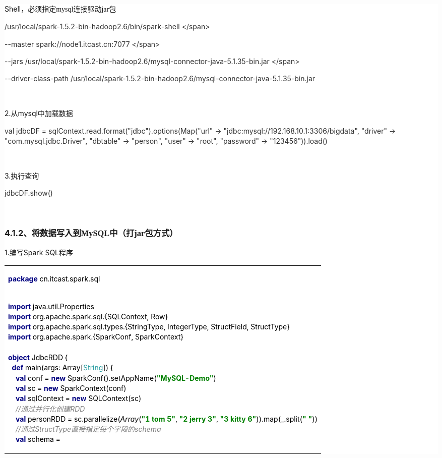 Shell<span style="font-family:'宋体';">，必须指定</span><span style="font-family:'Times New Roman';">mysql</span><span style="font-family:'宋体';">连接驱动</span><span style="font-family:'Times New Roman';">jar</span><span style="font-family:'宋体';">包</span></p><p><span style="color:rgb(51,51,51);background:rgb(255,255,255);">/usr/local/spark-1.5.2-bin-hadoop2.6/bin/spark-shell \</span></p><p><span style="color:rgb(51,51,51);background:rgb(255,255,255);">--master spark://node1.itcast.cn:7077 \</span></p><p><span style="color:rgb(51,51,51);background:rgb(255,255,255);">--jars /usr/local/spark-1.5.2-bin-hadoop2.6/mysql-connector-java-5.1.35-bin.jar \</span></p><p><span style="color:rgb(51,51,51);background:rgb(255,255,255);">--driver-class-path /usr/local/spark-1.5.2-bin-hadoop2.6/mysql-connector-java-5.1.35-bin.jar</span> </p><p> </p><p>2.<span style="font-family:'宋体';">从</span>mysql<span style="font-family:'宋体';">中加载数据</span></p><p><span style="color:rgb(51,51,51);background:rgb(255,255,255);">val jdbcDF = sqlContext.read.format("jdbc").options(Map("url" -&gt; "jdbc:mysql://192.168.10.1:3306/bigdata", "driver" -&gt; "com.mysql.jdbc.Driver", "dbtable" -&gt; "person", "user" -&gt; "root", "password" -&gt; "123456")).load()</span></p><p> </p><p>3.执行查询</p><p><span style="color:rgb(51,51,51);background:rgb(255,255,255);">jdbcDF</span><span style="color:rgb(51,51,51);background:rgb(255,255,255);">.show()</span></p><p><span style="color:rgb(51,51,51);background:rgb(255,255,255);"> </span></p><h3><strong>4.1.2<span style="font-family:'宋体';">、将数据写入到</span><span style="font-family:'Times New Roman';">MySQL</span><span style="font-family:'宋体';">中（打</span><span style="font-family:'Times New Roman';">jar</span><span style="font-family:'宋体';">包方式）</span></strong></h3><p>1.<span style="font-family:'宋体';">编写</span>Spark SQL<span style="font-family:'宋体';">程序</span></p><table><tbody><tr><td valign="top"><p><strong><span style="color:rgb(0,0,128);">package </span></strong><span style="color:rgb(0,0,0);">cn.itcast.spark.sql</span></p><p><span style="color:rgb(0,0,0);"><br></span><strong><span style="color:rgb(0,0,128);">import </span></strong><span style="color:rgb(0,0,0);">java.util.Properties</span><span style="color:rgb(0,0,0);"><br></span><strong><span style="color:rgb(0,0,128);">import </span></strong><span style="color:rgb(0,0,0);">org.apache.spark.sql.{SQLContext, Row}</span><span style="color:rgb(0,0,0);"><br></span><strong><span style="color:rgb(0,0,128);">import </span></strong><span style="color:rgb(0,0,0);">org.apache.spark.sql.types.{StringType, IntegerType, StructField, StructType}</span><span style="color:rgb(0,0,0);"><br></span><strong><span style="color:rgb(0,0,128);">import </span></strong><span style="color:rgb(0,0,0);">org.apache.spark.{SparkConf, SparkContext}</span><span style="color:rgb(0,0,0);"><br></span><span style="color:rgb(0,0,0);"><br></span><strong><span style="color:rgb(0,0,128);">object </span></strong><span style="color:rgb(0,0,0);">JdbcRDD {</span><span style="color:rgb(0,0,0);"><br></span><span style="color:rgb(0,0,0);">  </span><strong><span style="color:rgb(0,0,128);">def </span></strong><span style="color:rgb(0,0,0);">main(args: Array[</span><span style="color:rgb(32,153,157);">String</span><span style="color:rgb(0,0,0);">]) {</span><span style="color:rgb(0,0,0);"><br></span><span style="color:rgb(0,0,0);">    </span><strong><span style="color:rgb(0,0,128);">val </span></strong><span style="color:rgb(0,0,0);">conf = </span><strong><span style="color:rgb(0,0,128);">new </span></strong><span style="color:rgb(0,0,0);">SparkConf().setAppName(</span><strong><span style="color:rgb(0,128,0);">"MySQL-Demo"</span></strong><span style="color:rgb(0,0,0);">)</span><span style="color:rgb(0,0,0);"><br></span><span style="color:rgb(0,0,0);">    </span><strong><span style="color:rgb(0,0,128);">val </span></strong><span style="color:rgb(0,0,0);">sc = </span><strong><span style="color:rgb(0,0,128);">new </span></strong><span style="color:rgb(0,0,0);">SparkContext(conf)</span><span style="color:rgb(0,0,0);"><br></span><span style="color:rgb(0,0,0);">    </span><strong><span style="color:rgb(0,0,128);">val </span></strong><span style="color:rgb(0,0,0);">sqlContext = </span><strong><span style="color:rgb(0,0,128);">new </span></strong><span style="color:rgb(0,0,0);">SQLContext(sc)</span><span style="color:rgb(0,0,0);"><br></span><span style="color:rgb(0,0,0);">    </span><em><span style="color:rgb(128,128,128);">//通过并行化创建RDD</span><span style="color:rgb(128,128,128);"><br></span><span style="color:rgb(128,128,128);">    </span></em><strong><span style="color:rgb(0,0,128);">val </span></strong><span style="color:rgb(0,0,0);">personRDD = sc.parallelize(</span><em><span style="color:rgb(0,0,0);">Array</span></em><span style="color:rgb(0,0,0);">(</span><strong><span style="color:rgb(0,128,0);">"1 tom 5"</span></strong><span style="color:rgb(0,0,0);">, </span><strong><span style="color:rgb(0,128,0);">"2 jerry 3"</span></strong><span style="color:rgb(0,0,0);">, </span><strong><span style="color:rgb(0,128,0);">"3 kitty 6"</span></strong><span style="color:rgb(0,0,0);">)).map(_.split(</span><strong><span style="color:rgb(0,128,0);">" "</span></strong><span style="color:rgb(0,0,0);">))</span><span style="color:rgb(0,0,0);"><br></span><span style="color:rgb(0,0,0);">    </span><em><span style="color:rgb(128,128,128);">//通过StructType直接指定每个字段的schema</span><span style="color:rgb(128,128,128);"><br></span><span style="color:rgb(128,128,128);">    </span></em><strong><span style="color:rgb(0,0,128);">val </span></strong><span style="color:rgb(0,0,0);">schema =